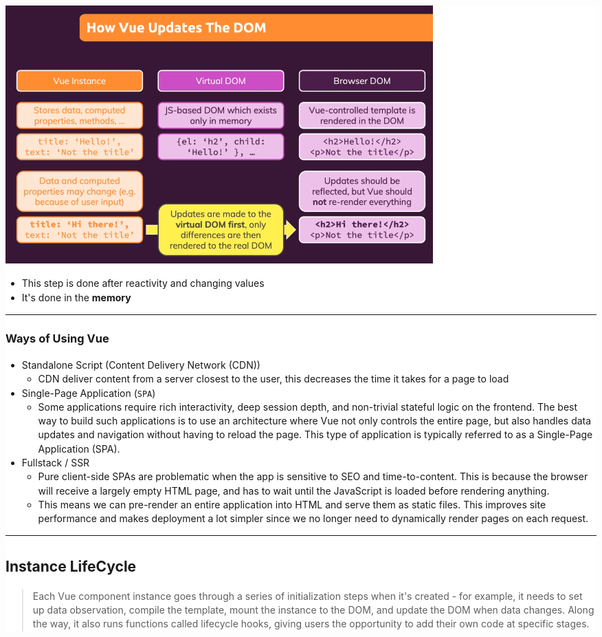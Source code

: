 ![dom](./img/dom.PNG)

- This step is done after reactivity and changing values
- It's done in the **memory**

---

### Ways of Using Vue

- Standalone Script (Content Delivery Network (CDN))
  - CDN deliver content from a server closest to the user, this decreases the time it takes for a page to load
- Single-Page Application (`SPA`)
  - Some applications require rich interactivity, deep session depth, and non-trivial stateful logic on the frontend. The best way to build such applications is to use an architecture where Vue not only controls the entire page, but also handles data updates and navigation without having to reload the page. This type of application is typically referred to as a Single-Page Application (SPA).
- Fullstack / SSR
  - Pure client-side SPAs are problematic when the app is sensitive to SEO and time-to-content. This is because the browser will receive a largely empty HTML page, and has to wait until the JavaScript is loaded before rendering anything.
  - This means we can pre-render an entire application into HTML and serve them as static files. This improves site performance and makes deployment a lot simpler since we no longer need to dynamically render pages on each request.

---

## Instance LifeCycle

> Each Vue component instance goes through a series of initialization steps when it's created - for example, it needs to set up data observation, compile the template, mount the instance to the DOM, and update the DOM when data changes. Along the way, it also runs functions called lifecycle hooks, giving users the opportunity to add their own code at specific stages.
